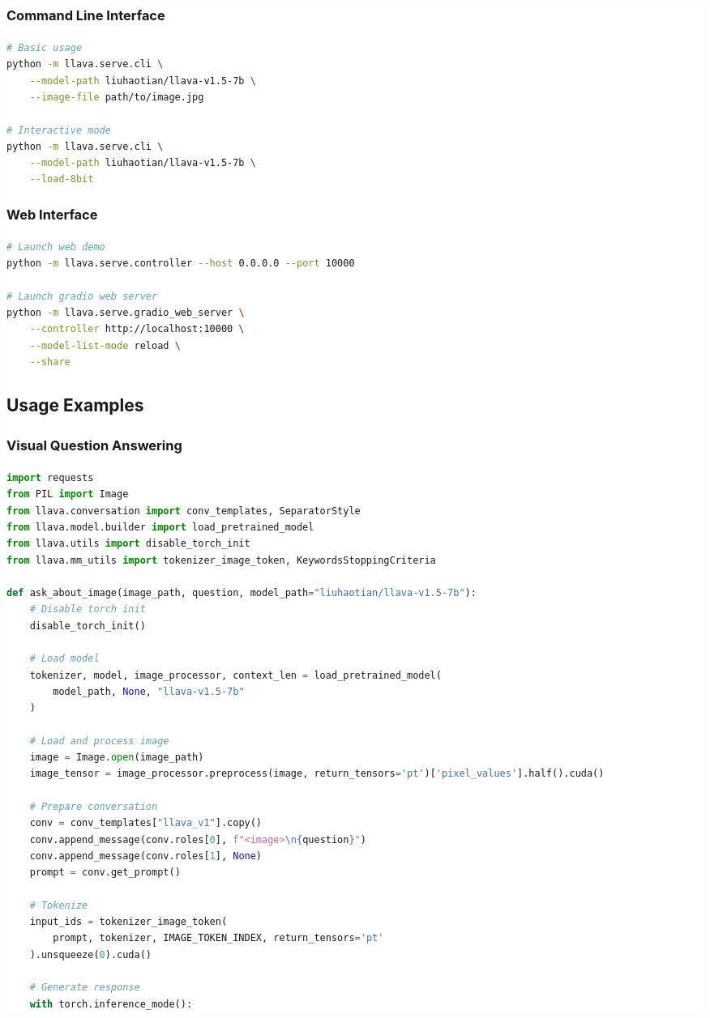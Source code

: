 ### Command Line Interface
```bash
# Basic usage
python -m llava.serve.cli \
    --model-path liuhaotian/llava-v1.5-7b \
    --image-file path/to/image.jpg

# Interactive mode
python -m llava.serve.cli \
    --model-path liuhaotian/llava-v1.5-7b \
    --load-8bit
```

### Web Interface
```bash
# Launch web demo
python -m llava.serve.controller --host 0.0.0.0 --port 10000

# Launch gradio web server
python -m llava.serve.gradio_web_server \
    --controller http://localhost:10000 \
    --model-list-mode reload \
    --share
```

## Usage Examples

### Visual Question Answering
```python
import requests
from PIL import Image
from llava.conversation import conv_templates, SeparatorStyle
from llava.model.builder import load_pretrained_model
from llava.utils import disable_torch_init
from llava.mm_utils import tokenizer_image_token, KeywordsStoppingCriteria

def ask_about_image(image_path, question, model_path="liuhaotian/llava-v1.5-7b"):
    # Disable torch init
    disable_torch_init()
    
    # Load model
    tokenizer, model, image_processor, context_len = load_pretrained_model(
        model_path, None, "llava-v1.5-7b"
    )
    
    # Load and process image
    image = Image.open(image_path)
    image_tensor = image_processor.preprocess(image, return_tensors='pt')['pixel_values'].half().cuda()
    
    # Prepare conversation
    conv = conv_templates["llava_v1"].copy()
    conv.append_message(conv.roles[0], f"<image>\n{question}")
    conv.append_message(conv.roles[1], None)
    prompt = conv.get_prompt()
    
    # Tokenize
    input_ids = tokenizer_image_token(
        prompt, tokenizer, IMAGE_TOKEN_INDEX, return_tensors='pt'
    ).unsqueeze(0).cuda()
    
    # Generate response
    with torch.inference_mode():
```